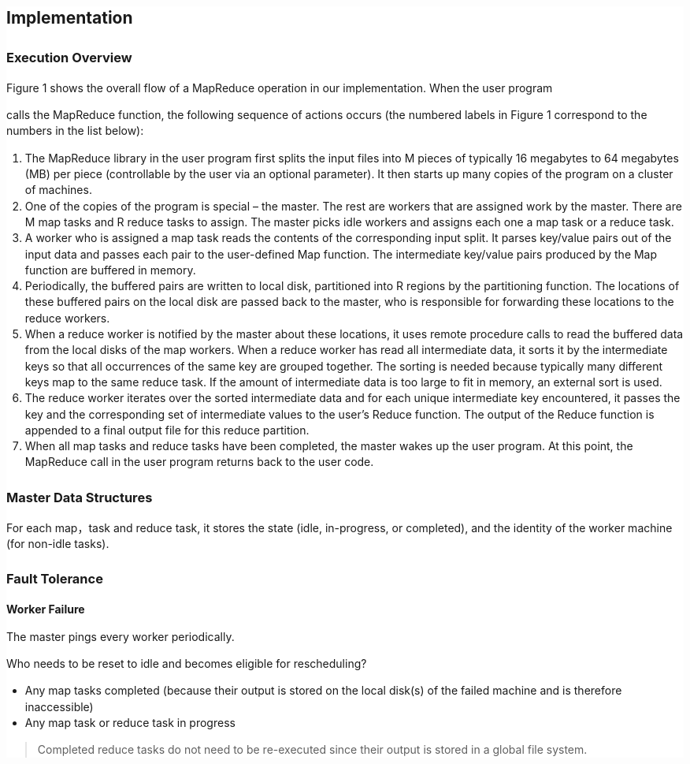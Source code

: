 ## Implementation

### Execution Overview

Figure 1 shows the overall flow of a MapReduce operation in our implementation. When the user program

calls the MapReduce function, the following sequence of actions occurs (the numbered labels in Figure 1 correspond to the numbers in the list below):

1. The MapReduce library in the user program first splits the input files into M pieces of typically 16 megabytes to 64 megabytes (MB) per piece (controllable by the user via an optional parameter). It then starts up many copies of the program on a cluster of machines.
2. One of the copies of the program is special – the master. The rest are workers that are assigned work by the master. There are M map tasks and R reduce tasks to assign. The master picks idle workers and assigns each one a map task or a reduce task.
3. A worker who is assigned a map task reads the contents of the corresponding input split. It parses key/value pairs out of the input data and passes each pair to the user-defined Map function. The intermediate key/value pairs produced by the Map function are buffered in memory.
4. Periodically, the buffered pairs are written to local disk, partitioned into R regions by the partitioning function. The locations of these buffered pairs on the local disk are passed back to the master, who is responsible for forwarding these locations to the reduce workers.
5. When a reduce worker is notified by the master about these locations, it uses remote procedure calls to read the buffered data from the local disks of the map workers. When a reduce worker has read all intermediate data, it sorts it by the intermediate keys so that all occurrences of the same key are grouped together. The sorting is needed because typically many different keys map to the same reduce task. If the amount of intermediate data is too large to fit in memory, an external sort is used.
6. The reduce worker iterates over the sorted intermediate data and for each unique intermediate key encountered, it passes the key and the corresponding set of intermediate values to the user’s Reduce function. The output of the Reduce function is appended to a final output file for this reduce partition.
7. When all map tasks and reduce tasks have been completed, the master wakes up the user program. At this point, the MapReduce call in the user program returns back to the user code.

### Master Data Structures

For each map，task and reduce task, it stores the state (idle, in-progress, or completed), and the identity of the worker machine (for non-idle tasks).

### Fault Tolerance

**Worker Failure**

The master pings every worker periodically.

Who needs to be reset to idle and becomes eligible for rescheduling?

- Any map tasks completed (because their output is stored on the local disk(s) of the failed machine and is therefore inaccessible)
- Any map task or reduce task in progress

> Completed reduce tasks do not need to be re-executed since their output is stored in a global file system.
